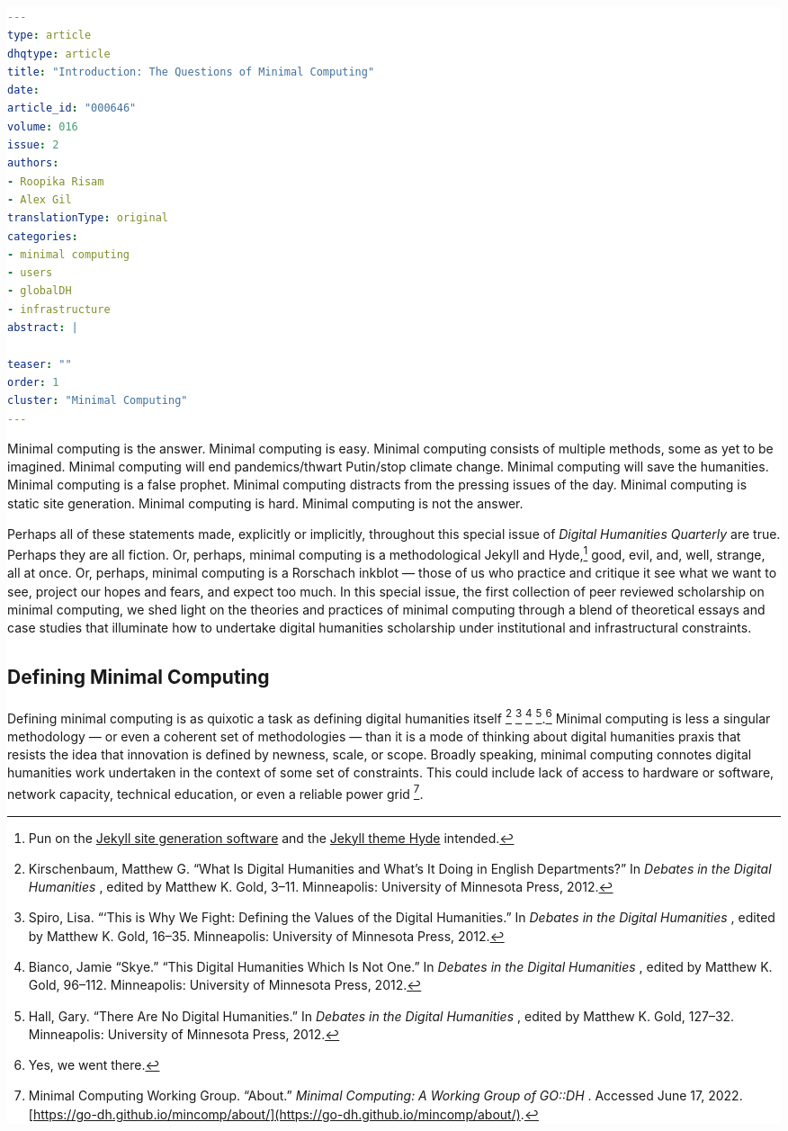 ```yaml
---
type: article
dhqtype: article
title: "Introduction: The Questions of Minimal Computing"
date: 
article_id: "000646"
volume: 016
issue: 2
authors:
- Roopika Risam
- Alex Gil
translationType: original
categories:
- minimal computing
- users
- globalDH
- infrastructure
abstract: |
   
teaser: ""
order: 1
cluster: "Minimal Computing"
---
```

  
  
Minimal computing is the answer. Minimal computing is easy. Minimal computing consists of multiple methods, some as yet to be imagined. Minimal computing will end pandemics/thwart Putin/stop climate change. Minimal computing will save the humanities. Minimal computing is a false prophet. Minimal computing distracts from the pressing issues of the day. Minimal computing is static site generation. Minimal computing is hard. Minimal computing is not the answer.
  
Perhaps all of these statements made, explicitly or implicitly, throughout this special issue of  _Digital Humanities Quarterly_  are true. Perhaps they are all fiction. Or, perhaps, minimal computing is a methodological Jekyll and Hyde,[^1]  good, evil, and, well, strange, all at once. Or, perhaps, minimal computing is a Rorschach inkblot — those of us who practice and critique it see what we want to see, project our hopes and fears, and expect too much. In this special issue, the first collection of peer reviewed scholarship on minimal computing, we shed light on the theories and practices of minimal computing through a blend of theoretical essays and case studies that illuminate how to undertake digital humanities scholarship under institutional and infrastructural constraints. 

  
  

## Defining Minimal Computing
  
Defining minimal computing is as quixotic a task as defining digital humanities itself [^kirschenbaum2012]  [^spiro2012]  [^bianco2012]  [^hall2012].[^2]  Minimal computing is less a singular methodology — or even a coherent set of methodologies — than it is a mode of thinking about digital humanities praxis that resists the idea that innovation is defined by newness, scale, or scope. Broadly speaking, minimal computing connotes digital humanities work undertaken in the context of some set of constraints. This could include lack of access to hardware or software, network capacity, technical education, or even a reliable power grid [^mcwg2022].
  

[^1]:  Pun on the [Jekyll site generation software](https://jekyllrb.com/) and the [Jekyll theme Hyde](https://jekyllthemes.io/theme/hyde) intended.
[^2]:  Yes, we went there. 
[^3]:  A recurrent misunderstanding that we encounter is that minimal computing is synonymous with static site generation. It is not. In this essay we use the term Minimal Computing™ to denote this misperception. 
[^4]:  Examples from Roopsi’s experience are drawn from her work at Salem State University (2013-2022), while Alex’s are from his work at Columbia University (2012-2022). We are starting new positions at Dartmouth College and Yale University, respectively, in July 2022. 
[^5]:  If anything, we hope that our heuristic for minimal computing liberates scholars from the mentality of this-platform-is-digital-humanities and that-platform-is-not-digital-humanities because, ultimately, digital humanities is not defined by which platform one uses but what one does with it. 
[^6]:  See, we said minimal computing is not synonymous with Jekyll. 
[^7]:  As Keith Richards and Mick Jagger, forerunners of minimal computing, once noted,  “You can’t always get what you want but if you try sometimes, well, you just might find you get what you need”   [^richards1969].
[^8]:  For those who insist on a Marvel Comics-style origin story: By the shores of Lake Geneva, Alps looming in the distance, the Minimal Computing Working Group was born at its first workshop at the Digital Humanities 2014 Conference in Lausanne. As the workshop’s [call for proposals](http://www.globaloutlookdh.org/minimal-computing/kickstart-workshop/) suggests, the themes running through this special issue are deeply connected to initial framings for minimal computing and the principles of minimal computing have given rise to a variety of methods. In the intervening years, minimal computing saw multiple developments, such as the [Minimal Computing Working Group site](https://go-dh.github.io/mincomp/); development of software and workflows, such as [Ed., a Jekyll theme for minimal digital editions](https://elotroalex.github.io/ed/), and [Wax, a workflow for producing minimal digital exhibits](https://minicomp.github.io/wax/); and the vanquishing of Thanos. (Fine, that last one wasn’t us.) 
[^9]:  We use the terms Global North and Global South as shorthand for the divide between high-income and low-income economies produced by colonialism. However, we recognize that like related terms such as developed countries,  the Third World, and the West it has limitations in its tendencies towards homogenization and its geographical accuracy. 
[^10]:  Yes, we went there too. 
[^11]:  We recognize that change must be structural and that reducing our individual carbon footprints while technology companies destroy the environment with unregulated abandon is like saying that banning plastic straws will save the sea turtles when they only account for 0.025% of ocean plastics [^unep2018] — peak neoliberalism. But unlike ableist attempts to replace plastic straws with paper ones (which disintegrate into a pulpy mess in your drink and are  _not_  suitable substitutes), we are not proposing a minimal computing mandate, just food for thought on an affordance of minimal computing. 
[^12]:  Roopsi is Kashmiri and Alex is Dominican, though people often think we are related.
[^13]:  Two examples are [Sci-Hub](https://sci-hub.se/) for articles and [Library Genesis](http://libgen.is/) for ebooks, which are very illegal so you should definitely not visit the links and search for what you need. 
[^14]:  Insofar as anything can be outside capital.
[^15]:  See [Enslaved.org](https://matrix.msu.edu/enslaved), [Slave Voyages](https://www.slavevoyages.org/), and [Adam Matthews’ slavery primary source collections](https://www.amdigital.co.uk/primary-sources/slavery-abolition-and-social-justice). We find hope, however, in the work of scholars such as Kim Gallon [^gallon2016], the Colored Conventions Project [^foreman2021], the work of the [African American History, Culture, and Digital Humanities (AADHum) Initiative](https://linktr.ee/aadhum) at the University of Maryland, College Park, and the recent, Mellon-funded [Black Beyond Data](https://hub.jhu.edu/2021/07/15/jessica-marie-johnson-black-beyond-data/) group with Gallon, Alexandre White, and Jessica Marie Johnson as principal investigators.   
[^bianco2012]:  Bianco, Jamie  “Skye.”    “This Digital Humanities Which Is Not One.”  In  _Debates in the Digital Humanities_ , edited by Matthew K. Gold, 96–112. Minneapolis: University of Minnesota Press, 2012.   
[^cecire2011]:  Cecire, Natalia.  “Introduction: Theory and the Virtues of Digital Humanities.”    _Journal of Digital Humanities_  vol. 1.1. [http://journalofdigitalhumanities.org/1-1/introduction-theory-and-the-virtues-of-digital-humanities-by-natalia-cecire/](http://journalofdigitalhumanities.org/1-1/introduction-theory-and-the-virtues-of-digital-humanities-by-natalia-cecire/).   
[^davis2014]:  Davis, Joshua.  _Spare Parts: Four Undocumented Teenagers, One Ugly Robot, and the Battle for the American Dream_ . NY: Farrar, Straus and Giroux, 2014.   
[^drucker2021]:  Drucker, Johannah.  “Sustainability and Complexity: Knowledge and Authority in the Digital Humanities.”    _Digital Scholarship in the Humanities _ vol. 36, issue supplement 2 (2021): ii86–94.   
[^fiormonte2015]:  Fiormonte, Domenico.  “Towards Monocultural (Digital) Humanities.”    _Infolet_ , July 12, 2015. [https://infolet.it/2015/07/12/monocultural-humanities/](https://infolet.it/2015/07/12/monocultural-humanities/).   
[^foreman2021]:  Foreman, P. Gabrielle, Jim Casey, and Sarah Lynn Patterson, eds.  _The Colored Conventions Movement: Black Organizing in the Nineteenth Century_ . Chapel Hill, NC: University of North Carolina Press, 2021.   
[^gallon2016]:  Gallon, Kim.  “Making a Case for the Black Digital Humanities.”  In  _Debates in the Digital Humanities 2016_ , edited by Matthew K. Gold and Lauren F. Klein, 42–49. Minneapolis: University of Minnesota Press, 2016.  
[^gil2016]:  Gil, Alex and Élika Ortega.  “Multilingual Practices and Minimal Computing.”  In  _Doing Digital Humanities: Practice, Training, Research_ , edited by Constance Crompton, Richard J. Lane, and Ray Siemens, 22–34. NY: Routledge, 2016.   
[^gil2014]:  Gil, Alex, Ryan Cordell, Roopika Risam, Barbara Bordalejo, Paul Arthur, Glen Worthey, David J. Wrisley, Tassie Gniady, Alexa Huang, Miriam Pimentel, Dennis Tenen, Michelle Chesner, Padmini Ray Murray, A. Sean Pue, Kasra Ghorbaninejad, Maria Clara Paixão de Sousa, Amy Earhart, Jennifer Serventi, Rachel Hendery, Molly Des Jardin, Maria Claude Andre, Porter Olsen, Bethany Nowviskie, Inna Kizhner, Yong Li Lan, Corina Moldovan, and Christopher Thomson.  _Around Digital Humanities in 80 Days_ , 2014. [http://arounddh.elotroalex.com/](http://arounddh.elotroalex.com/).   
[^hall2012]:  Hall, Gary.  “There Are No Digital Humanities.”  In  _Debates in the Digital Humanities_ , edited by Matthew K. Gold, 127–32. Minneapolis: University of Minnesota Press, 2012.   
[^kirschenbaum2009]:  Kirschenbaum, Matthew G.  “Hello Worlds.”    _The Chronicle of Higher Education_ , January 23, 2009. [https://www.chronicle.com/article/hello-worlds/](https://www.chronicle.com/article/hello-worlds/).   
[^kirschenbaum2012]:  Kirschenbaum, Matthew G.  “What Is Digital Humanities and What’s It Doing in English Departments?”  In  _Debates in the Digital Humanities_ , edited by Matthew K. Gold, 3–11. Minneapolis: University of Minnesota Press, 2012.   
[^mcwg2022]:  Minimal Computing Working Group.  “About.”    _Minimal Computing: A Working Group of GO::DH_ . Accessed June 17, 2022. [https://go-dh.github.io/mincomp/about/](https://go-dh.github.io/mincomp/about/).   
[^posner2012]:  Posner, Miriam.  “Some Things to Think About Before You Exhort Everyone to Code.”    _Miriam Posner’s Blog_ , February 29, 2012. [https://miriamposner.com/blog/some-things-to-think-about-before-you-exhort-everyone-to-code/](https://miriamposner.com/blog/some-things-to-think-about-before-you-exhort-everyone-to-code/).   
[^richards1969]:  Richards, Keith and Mick Jagger.  “You Can’t Always Get What You Want.”    _Let It Bleed_ . The Rolling Stones. Decca Records, 1969, vinyl.  
[^risam2018a]:  Risam, Roopika. _ New Digital Worlds: Postcolonial Digital Humanities in Theory, Praxis, and Pedagogy_ . Evanston, IL: Northwestern University Press, 2018.   
[^risam2018b]:  Risam, Roopika.  “What We Have, What We Can.”    _Torn Apart/Separados_ , Vol. 1. Accessed June 17, 2022. [https://xpmethod.columbia.edu/torn-apart/reflections/roopika_risam.html](https://xpmethod.columbia.edu/torn-apart/reflections/roopika_risam.html).   
[^risam2018]:  Risam, Roopika and Susan Edwards.  “Transforming the Landscape of Labor at Universities through Digital Humanities.”  In  _Digital Humanities, Libraries, and Partnerships_ , edited by Robin Kear and Kate Joranson, 3–17. Cham, Switzerland: Chandos, 2018.   
[^risam2017]:  Risam, Roopika, Justin Snow, and Susan Edwards.  “Building an Ethical Digital Humanities Community: Librarian, Faculty, and Student Collaboration.”    _College & Undergraduate Libraries_  vol. 24.2-4 (2017): 337–49.  
[^sample2011]:  Sample, Mark.  “Digital Humanities Is Not About Building.”  samplereality, May 25, 2011. [https://samplereality.com/2011/05/25/the-digital-humanities-is-not-about-building-its-about-sharing/](https://samplereality.com/2011/05/25/the-digital-humanities-is-not-about-building-its-about-sharing//).   
[^spiro2012]:  Spiro, Lisa.  “‘This is Why We Fight: Defining the Values of the Digital Humanities.”  In  _Debates in the Digital Humanities_ , edited by Matthew K. Gold, 16–35. Minneapolis: University of Minnesota Press, 2012.   
[^unep2018]:  UNEP.  “Latin America Wakes up to the Problem of Plastic Straws.”  UN Environment Programme (UNEP), August 29, 2018. [https://www.unep.org/news-and-stories/story/latin-america-wakes-problem-plastic-straws](https://www.unep.org/news-and-stories/story/latin-america-wakes-problem-plastic-straws).   
[^wilder2015]:  Wilder, Gary.  _Freedom Time: Negritude, Decolonization, and the Future of the World_ . Durham, NC: Duke University Press, 2015.   
[^wrisley2019]:  Wrisley, David Joseph.  “Enacting Open Scholarship in Transnational Contexts.”    _Pop!_  1 (2019). [https://popjournal.ca/issue01/wrisley](https://popjournal.ca/issue01/wrisley).   
[^yelton2021]:  Yelton, Andromeda.  “‘Just a Few Files’: Technical Labor, Academe, and Care.”    _Andromeda Yelton_ , December 3, 2021. [https://andromedayelton.com/2021/12/03/just-a-few-files-technical-labor-academe-and-care/](https://andromedayelton.com/2021/12/03/just-a-few-files-technical-labor-academe-and-care/).   